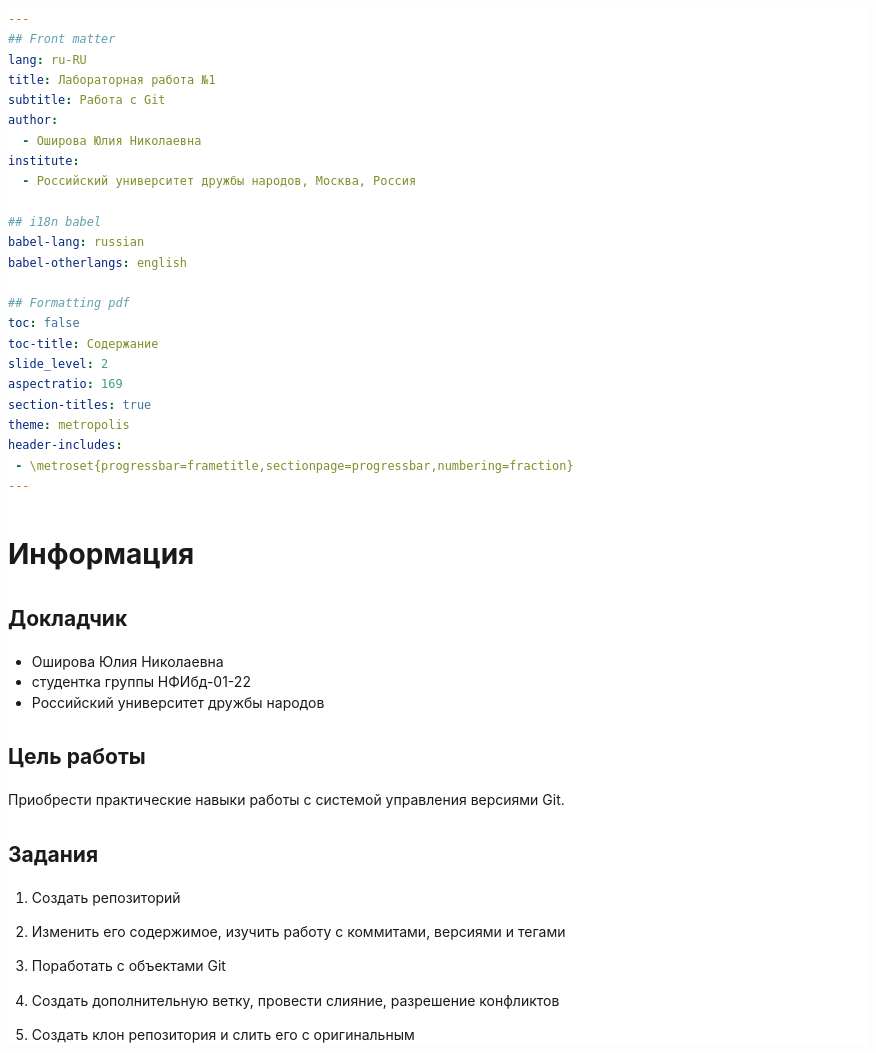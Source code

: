 ```yaml
---
## Front matter
lang: ru-RU
title: Лабораторная работа №1
subtitle: Работа с Git
author:
  - Оширова Юлия Николаевна
institute:
  - Российский университет дружбы народов, Москва, Россия

## i18n babel
babel-lang: russian
babel-otherlangs: english

## Formatting pdf
toc: false
toc-title: Содержание
slide_level: 2
aspectratio: 169
section-titles: true
theme: metropolis
header-includes:
 - \metroset{progressbar=frametitle,sectionpage=progressbar,numbering=fraction}
---
```


# Информация

## Докладчик

  * Оширова Юлия Николаевна
  * студентка группы НФИбд-01-22
  * Российский университет дружбы народов

## Цель работы

Приобрести практические навыки работы с системой управления версиями Git.

## Задания

1. Создать репозиторий

2. Изменить его содержимое, изучить работу с коммитами, версиями и тегами

3. Поработать с объектами Git

4. Создать дополнительную ветку, провести слияние, разрешение конфликтов

5. Создать клон репозитория и слить его с оригинальным
